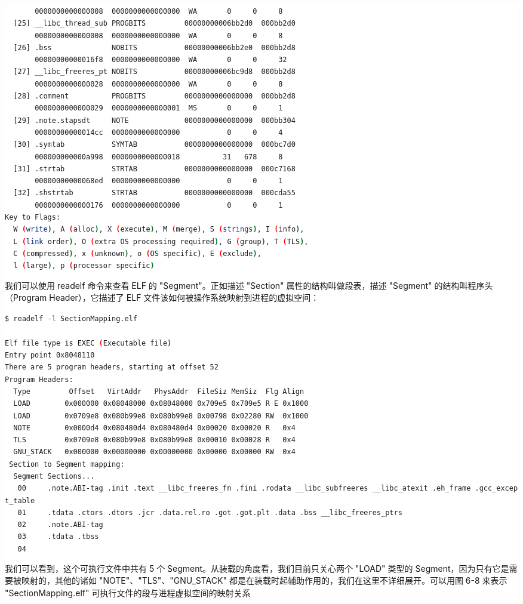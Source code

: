 ```bash
       0000000000000008  0000000000000000  WA       0     0     8
  [25] __libc_thread_sub PROGBITS         00000000006bb2d0  000bb2d0
       0000000000000008  0000000000000000  WA       0     0     8
  [26] .bss              NOBITS           00000000006bb2e0  000bb2d8
       00000000000016f8  0000000000000000  WA       0     0     32
  [27] __libc_freeres_pt NOBITS           00000000006bc9d8  000bb2d8
       0000000000000028  0000000000000000  WA       0     0     8
  [28] .comment          PROGBITS         0000000000000000  000bb2d8
       0000000000000029  0000000000000001  MS       0     0     1
  [29] .note.stapsdt     NOTE             0000000000000000  000bb304
       00000000000014cc  0000000000000000           0     0     4
  [30] .symtab           SYMTAB           0000000000000000  000bc7d0
       000000000000a998  0000000000000018          31   678     8
  [31] .strtab           STRTAB           0000000000000000  000c7168
       00000000000068ed  0000000000000000           0     0     1
  [32] .shstrtab         STRTAB           0000000000000000  000cda55
       0000000000000176  0000000000000000           0     0     1
Key to Flags:
  W (write), A (alloc), X (execute), M (merge), S (strings), I (info),
  L (link order), O (extra OS processing required), G (group), T (TLS),
  C (compressed), x (unknown), o (OS specific), E (exclude),
  l (large), p (processor specific)
```

我们可以使用 readelf 命令来查看 ELF 的 "Segment"。正如描述 "Section" 属性的结构叫做段表，描述 "Segment" 的结构叫程序头（Program Header），它描述了 ELF 文件该如何被操作系统映射到进程的虚拟空间：

```bash
$ readelf -l SectionMapping.elf

Elf file type is EXEC (Executable file)
Entry point 0x8048110
There are 5 program headers, starting at offset 52
Program Headers:
  Type         Offset   VirtAddr   PhysAddr  FileSiz MemSiz  Flg Align
  LOAD        0x000000 0x08048000 0x08048000 0x709e5 0x709e5 R E 0x1000
  LOAD        0x0709e8 0x080b99e8 0x080b99e8 0x00798 0x02280 RW  0x1000
  NOTE        0x0000d4 0x080480d4 0x080480d4 0x00020 0x00020 R   0x4
  TLS         0x0709e8 0x080b99e8 0x080b99e8 0x00010 0x00028 R   0x4
  GNU_STACK   0x000000 0x00000000 0x00000000 0x00000 0x00000 RW  0x4
 Section to Segment mapping:
  Segment Sections...
   00     .note.ABI-tag .init .text __libc_freeres_fn .fini .rodata __libc_subfreeres __libc_atexit .eh_frame .gcc_except_table
   01     .tdata .ctors .dtors .jcr .data.rel.ro .got .got.plt .data .bss __libc_freeres_ptrs
   02     .note.ABI-tag
   03     .tdata .tbss
   04
```

我们可以看到，这个可执行文件中共有 5 个 Segment。从装载的角度看，我们目前只关心两个 "LOAD" 类型的 Segment，因为只有它是需要被映射的，其他的诸如 "NOTE"、"TLS"、"GNU_STACK" 都是在装载时起辅助作用的，我们在这里不详细展开。可以用图 6-8 来表示 "SectionMapping.elf" 可执行文件的段与进程虚拟空间的映射关系
